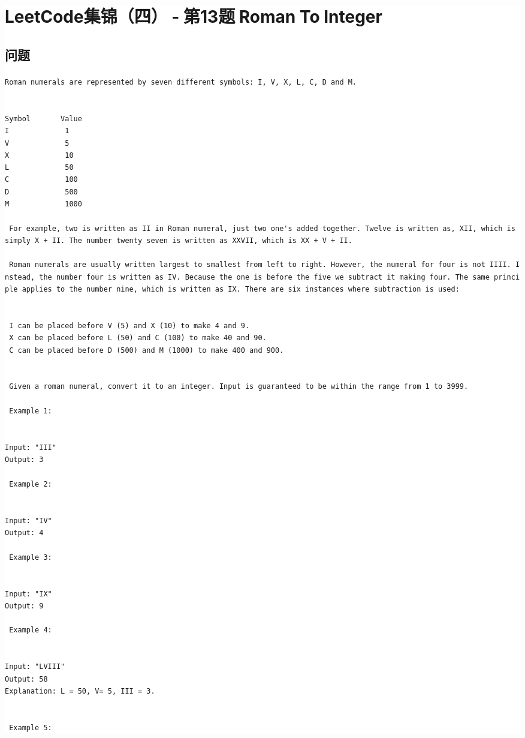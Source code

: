 # LeetCode集锦（四） - 第13题 Roman To Integer

## 问题

```
Roman numerals are represented by seven different symbols: I, V, X, L, C, D and M. 


Symbol       Value
I             1
V             5
X             10
L             50
C             100
D             500
M             1000 

 For example, two is written as II in Roman numeral, just two one's added together. Twelve is written as, XII, which is simply X + II. The number twenty seven is written as XXVII, which is XX + V + II. 

 Roman numerals are usually written largest to smallest from left to right. However, the numeral for four is not IIII. Instead, the number four is written as IV. Because the one is before the five we subtract it making four. The same principle applies to the number nine, which is written as IX. There are six instances where subtraction is used: 


 I can be placed before V (5) and X (10) to make 4 and 9. 
 X can be placed before L (50) and C (100) to make 40 and 90. 
 C can be placed before D (500) and M (1000) to make 400 and 900. 


 Given a roman numeral, convert it to an integer. Input is guaranteed to be within the range from 1 to 3999. 

 Example 1: 


Input: "III"
Output: 3 

 Example 2: 


Input: "IV"
Output: 4 

 Example 3: 


Input: "IX"
Output: 9 

 Example 4: 


Input: "LVIII"
Output: 58
Explanation: L = 50, V= 5, III = 3.


 Example 5: 
```